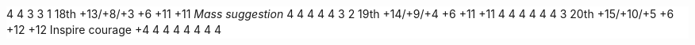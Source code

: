 <td>4</td>
<td>4</td>
<td>3</td>
<td>3</td>
<td>1</td>
</tr>
<tr class="odd">
<td>18th</td>
<td>+13/+8/+3</td>
<td>+6</td>
<td>+11</td>
<td>+11</td>
<td><em>Mass suggestion</em></td>
<td>4</td>
<td>4</td>
<td>4</td>
<td>4</td>
<td>4</td>
<td>3</td>
<td>2</td>
</tr>
<tr class="even">
<td>19th</td>
<td>+14/+9/+4</td>
<td>+6</td>
<td>+11</td>
<td>+11</td>
<td></td>
<td>4</td>
<td>4</td>
<td>4</td>
<td>4</td>
<td>4</td>
<td>4</td>
<td>3</td>
</tr>
<tr class="odd">
<td>20th</td>
<td>+15/+10/+5</td>
<td>+6</td>
<td>+12</td>
<td>+12</td>
<td>Inspire courage +4</td>
<td>4</td>
<td>4</td>
<td>4</td>
<td>4</td>
<td>4</td>
<td>4</td>
<td>4</td>
</tr>
</tbody>
</table>
